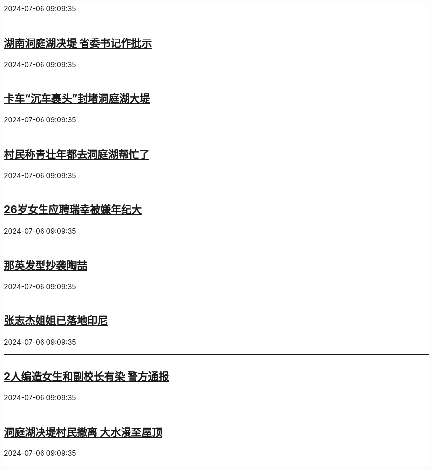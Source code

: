 2024-07-06 09:09:35

---
## [湖南洞庭湖决堤 省委书记作批示](https://www.baidu.com/s?wd=%E6%B9%96%E5%8D%97%E6%B4%9E%E5%BA%AD%E6%B9%96%E5%86%B3%E5%A0%A4+%E7%9C%81%E5%A7%94%E4%B9%A6%E8%AE%B0%E4%BD%9C%E6%89%B9%E7%A4%BA)

2024-07-06 09:09:35

---
## [卡车“沉车裹头”封堵洞庭湖大堤](https://www.baidu.com/s?wd=%E5%8D%A1%E8%BD%A6%E2%80%9C%E6%B2%89%E8%BD%A6%E8%A3%B9%E5%A4%B4%E2%80%9D%E5%B0%81%E5%A0%B5%E6%B4%9E%E5%BA%AD%E6%B9%96%E5%A4%A7%E5%A0%A4)

2024-07-06 09:09:35

---
## [村民称青壮年都去洞庭湖帮忙了](https://www.baidu.com/s?wd=%E6%9D%91%E6%B0%91%E7%A7%B0%E9%9D%92%E5%A3%AE%E5%B9%B4%E9%83%BD%E5%8E%BB%E6%B4%9E%E5%BA%AD%E6%B9%96%E5%B8%AE%E5%BF%99%E4%BA%86)

2024-07-06 09:09:35

---
## [26岁女生应聘瑞幸被嫌年纪大](https://www.baidu.com/s?wd=26%E5%B2%81%E5%A5%B3%E7%94%9F%E5%BA%94%E8%81%98%E7%91%9E%E5%B9%B8%E8%A2%AB%E5%AB%8C%E5%B9%B4%E7%BA%AA%E5%A4%A7)

2024-07-06 09:09:35

---
## [那英发型抄袭陶喆](https://www.baidu.com/s?wd=%E9%82%A3%E8%8B%B1%E5%8F%91%E5%9E%8B%E6%8A%84%E8%A2%AD%E9%99%B6%E5%96%86)

2024-07-06 09:09:35

---
## [张志杰姐姐已落地印尼](https://www.baidu.com/s?wd=%E5%BC%A0%E5%BF%97%E6%9D%B0%E5%A7%90%E5%A7%90%E5%B7%B2%E8%90%BD%E5%9C%B0%E5%8D%B0%E5%B0%BC)

2024-07-06 09:09:35

---
## [2人编造女生和副校长有染 警方通报](https://www.baidu.com/s?wd=2%E4%BA%BA%E7%BC%96%E9%80%A0%E5%A5%B3%E7%94%9F%E5%92%8C%E5%89%AF%E6%A0%A1%E9%95%BF%E6%9C%89%E6%9F%93+%E8%AD%A6%E6%96%B9%E9%80%9A%E6%8A%A5)

2024-07-06 09:09:35

---
## [洞庭湖决堤村民撤离 大水漫至屋顶](https://www.baidu.com/s?wd=%E6%B4%9E%E5%BA%AD%E6%B9%96%E5%86%B3%E5%A0%A4%E6%9D%91%E6%B0%91%E6%92%A4%E7%A6%BB+%E5%A4%A7%E6%B0%B4%E6%BC%AB%E8%87%B3%E5%B1%8B%E9%A1%B6)

2024-07-06 09:09:35

---
